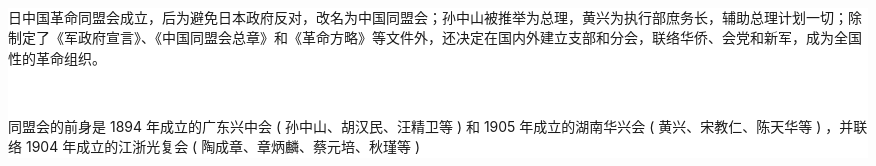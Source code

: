    日中国革命同盟会成立，后为避免日本政府反对，改名为中国同盟会；孙中山被推举为总理，黄兴为执行部庶务长，辅助总理计划一切；除制定了《军政府宣言》、《中国同盟会总章》和《革命方略》等文件外，还决定在国内外建立支部和分会，联络华侨、会党和新军，成为全国性的革命组织。
  </span>
 </p>
 <p class="p1">
  <span class="s1">
  </span>
  <br/>
 </p>
 <p class="p2">
  <span class="s1">
   同盟会的前身是
  </span>
  <span class="s2">
   1894
  </span>
  <span class="s1">
   年成立的广东兴中会
  </span>
  <span class="s2">
   (
  </span>
  <span class="s1">
   孙中山、胡汉民、汪精卫等
  </span>
  <span class="s2">
   )
  </span>
  <span class="s1">
   和
  </span>
  <span class="s2">
   1905
  </span>
  <span class="s1">
   年成立的湖南华兴会
  </span>
  <span class="s2">
   (
  </span>
  <span class="s1">
   黄兴、宋教仁、陈天华等
  </span>
  <span class="s2">
   )
  </span>
  <span class="s1">
   ，并联络
  </span>
  <span class="s2">
   1904
  </span>
  <span class="s1">
   年成立的江浙光复会
  </span>
  <span class="s2">
   (
  </span>
  <span class="s1">
   陶成章、章炳麟、蔡元培、秋瑾等
  </span>
  <span class="s2">
   )
  </span>